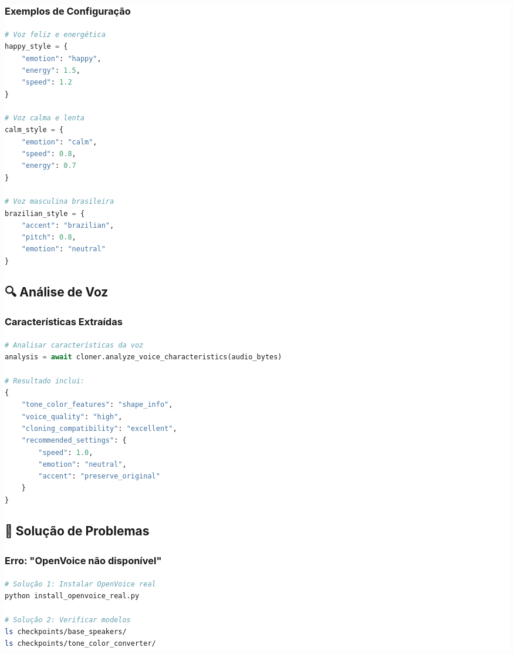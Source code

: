 ### **Exemplos de Configuração**

```python
# Voz feliz e energética
happy_style = {
    "emotion": "happy",
    "energy": 1.5,
    "speed": 1.2
}

# Voz calma e lenta
calm_style = {
    "emotion": "calm",
    "speed": 0.8,
    "energy": 0.7
}

# Voz masculina brasileira
brazilian_style = {
    "accent": "brazilian",
    "pitch": 0.8,
    "emotion": "neutral"
}
```

## 🔍 **Análise de Voz**

### **Características Extraídas**

```python
# Analisar características da voz
analysis = await cloner.analyze_voice_characteristics(audio_bytes)

# Resultado inclui:
{
    "tone_color_features": "shape_info",
    "voice_quality": "high",
    "cloning_compatibility": "excellent",
    "recommended_settings": {
        "speed": 1.0,
        "emotion": "neutral",
        "accent": "preserve_original"
    }
}
```

## 🚨 **Solução de Problemas**

### **Erro: "OpenVoice não disponível"**

```bash
# Solução 1: Instalar OpenVoice real
python install_openvoice_real.py

# Solução 2: Verificar modelos
ls checkpoints/base_speakers/
ls checkpoints/tone_color_converter/
```
